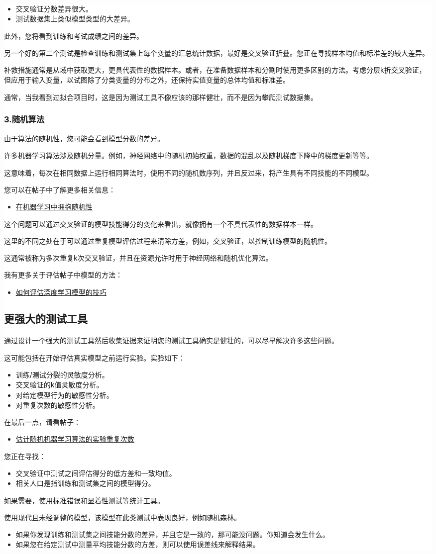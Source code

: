 *   交叉验证分数差异很大。
*   测试数据集上类似模型类型的大差异。

此外，您将看到训练和考试成绩之间的差异。

另一个好的第二个测试是检查训练和测试集上每个变量的汇总统计数据，最好是交叉验证折叠。您正在寻找样本均值和标准差的较大差异。

补救措施通常是从域中获取更大，更具代表性的数据样本。或者，在准备数据样本和分割时使用更多区别的方法。考虑分层k折交叉验证，但应用于输入变量，以试图除了分类变量的分布之外，还保持实值变量的总体均值和标准差。

通常，当我看到过拟合项目时，这是因为测试工具不像应该的那样健壮，而不是因为攀爬测试数据集。

### 3.随机算法

由于算法的随机性，您可能会看到模型分数的差异。

许多机器学习算法涉及随机分量。例如，神经网络中的随机初始权重，数据的混乱以及随机梯度下降中的梯度更新等等。

这意味着，每次在相同数据上运行相同算法时，使用不同的随机数序列，并且反过来，将产生具有不同技能的不同模型。

您可以在帖子中了解更多相关信息：

*   [在机器学习中拥抱随机性](https://machinelearningmastery.com/randomness-in-machine-learning/)

这个问题可以通过交叉验证的模型技能得分的变化来看出，就像拥有一个不具代表性的数据样本一样。

这里的不同之处在于可以通过重复模型评估过程来清除方差，例如，交叉验证，以控制训练模型的随机性。

这通常被称为多次重复k次交叉验证，并且在资源允许时用于神经网络和随机优化算法。

我有更多关于评估帖子中模型的方法：

*   [如何评估深度学习模型的技巧](https://machinelearningmastery.com/evaluate-skill-deep-learning-models/)

## 更强大的测试工具

通过设计一个强大的测试工具然后收集证据来证明您的测试工具确实是健壮的，可以尽早解决许多这些问题。

这可能包括在开始评估真实模型之前运行实验。实验如下：

*   训练/测试分裂的灵敏度分析。
*   交叉验证的k值灵敏度分析。
*   对给定模型行为的敏感性分析。
*   对重复次数的敏感性分析。

在最后一点，请看帖子：

*   [估计随机机器学习算法的实验重复次数](https://machinelearningmastery.com/estimate-number-experiment-repeats-stochastic-machine-learning-algorithms/)

您正在寻找：

*   交叉验证中测试之间评估得分的低方差和一致均值。
*   相关人口是指训练和测试集之间的模型得分。

如果需要，使用标准错误和显着性测试等统计工具。

使用现代且未经调整的模型，该模型在此类测试中表现良好，例如随机森林。

*   如果你发现训练和测试集之间技能分数的差异，并且它是一致的，那可能没问题。你知道会发生什么。
*   如果您在给定测试中测量平均技能分数的方差，则可以使用误差线来解释结果。
